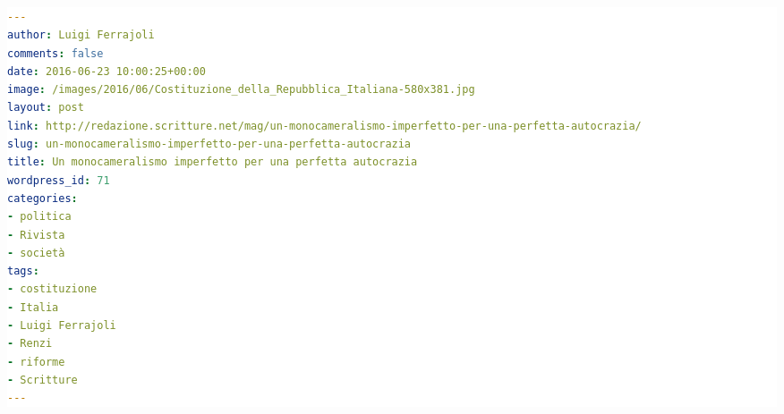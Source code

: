 ```yaml
---
author: Luigi Ferrajoli
comments: false
date: 2016-06-23 10:00:25+00:00
image: /images/2016/06/Costituzione_della_Repubblica_Italiana-580x381.jpg
layout: post
link: http://redazione.scritture.net/mag/un-monocameralismo-imperfetto-per-una-perfetta-autocrazia/
slug: un-monocameralismo-imperfetto-per-una-perfetta-autocrazia
title: Un monocameralismo imperfetto per una perfetta autocrazia
wordpress_id: 71
categories:
- politica
- Rivista
- società
tags:
- costituzione
- Italia
- Luigi Ferrajoli
- Renzi
- riforme
- Scritture
---
```

